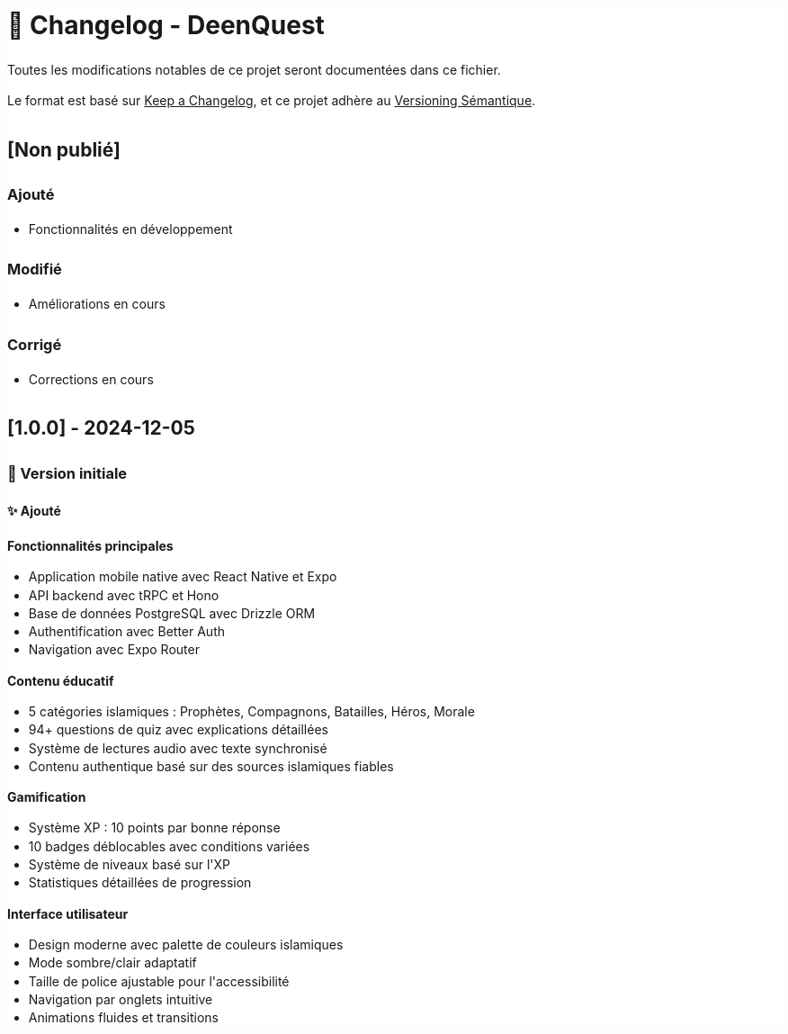 # 📝 Changelog - DeenQuest

Toutes les modifications notables de ce projet seront documentées dans ce fichier.

Le format est basé sur [Keep a Changelog](https://keepachangelog.com/fr/1.0.0/),
et ce projet adhère au [Versioning Sémantique](https://semver.org/lang/fr/).

## [Non publié]

### Ajouté
- Fonctionnalités en développement

### Modifié
- Améliorations en cours

### Corrigé
- Corrections en cours

## [1.0.0] - 2024-12-05

### 🎉 Version initiale

#### ✨ Ajouté

**Fonctionnalités principales**
- Application mobile native avec React Native et Expo
- API backend avec tRPC et Hono
- Base de données PostgreSQL avec Drizzle ORM
- Authentification avec Better Auth
- Navigation avec Expo Router

**Contenu éducatif**
- 5 catégories islamiques : Prophètes, Compagnons, Batailles, Héros, Morale
- 94+ questions de quiz avec explications détaillées
- Système de lectures audio avec texte synchronisé
- Contenu authentique basé sur des sources islamiques fiables

**Gamification**
- Système XP : 10 points par bonne réponse
- 10 badges déblocables avec conditions variées
- Système de niveaux basé sur l'XP
- Statistiques détaillées de progression

**Interface utilisateur**
- Design moderne avec palette de couleurs islamiques
- Mode sombre/clair adaptatif
- Taille de police ajustable pour l'accessibilité
- Navigation par onglets intuitive
- Animations fluides et transitions

